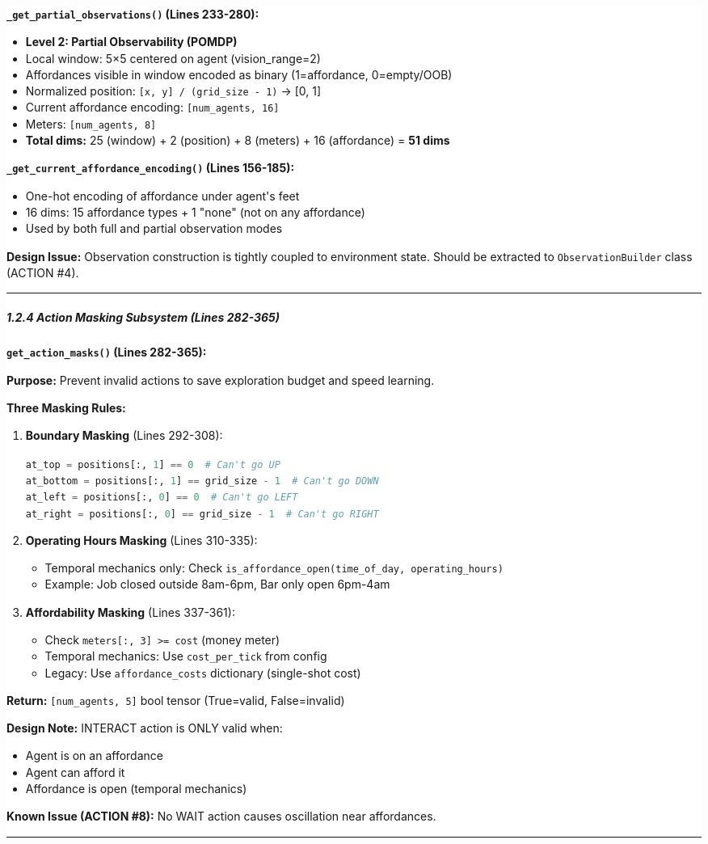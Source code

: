 **`_get_partial_observations()` (Lines 233-280):**

- **Level 2: Partial Observability (POMDP)**
- Local window: 5×5 centered on agent (vision_range=2)
- Affordances visible in window encoded as binary (1=affordance, 0=empty/OOB)
- Normalized position: `[x, y] / (grid_size - 1)` → [0, 1]
- Current affordance encoding: `[num_agents, 16]`
- Meters: `[num_agents, 8]`
- **Total dims:** 25 (window) + 2 (position) + 8 (meters) + 16 (affordance) = **51 dims**

**`_get_current_affordance_encoding()` (Lines 156-185):**

- One-hot encoding of affordance under agent's feet
- 16 dims: 15 affordance types + 1 "none" (not on any affordance)
- Used by both full and partial observation modes

**Design Issue:** Observation construction is tightly coupled to environment state. Should be extracted to `ObservationBuilder` class (ACTION #4).

---

##### 1.2.4 Action Masking Subsystem (Lines 282-365)

**`get_action_masks()` (Lines 282-365):**

**Purpose:** Prevent invalid actions to save exploration budget and speed learning.

**Three Masking Rules:**

1. **Boundary Masking** (Lines 292-308):

   ```python
   at_top = positions[:, 1] == 0  # Can't go UP
   at_bottom = positions[:, 1] == grid_size - 1  # Can't go DOWN
   at_left = positions[:, 0] == 0  # Can't go LEFT
   at_right = positions[:, 0] == grid_size - 1  # Can't go RIGHT
   ```

2. **Operating Hours Masking** (Lines 310-335):
   - Temporal mechanics only: Check `is_affordance_open(time_of_day, operating_hours)`
   - Example: Job closed outside 8am-6pm, Bar only open 6pm-4am

3. **Affordability Masking** (Lines 337-361):
   - Check `meters[:, 3] >= cost` (money meter)
   - Temporal mechanics: Use `cost_per_tick` from config
   - Legacy: Use `affordance_costs` dictionary (single-shot cost)

**Return:** `[num_agents, 5]` bool tensor (True=valid, False=invalid)

**Design Note:** INTERACT action is ONLY valid when:

- Agent is on an affordance
- Agent can afford it
- Affordance is open (temporal mechanics)

**Known Issue (ACTION #8):** No WAIT action causes oscillation near affordances.

---
